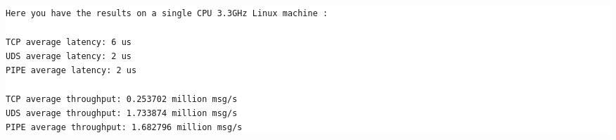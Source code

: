 ```shell
Here you have the results on a single CPU 3.3GHz Linux machine :

TCP average latency: 6 us
UDS average latency: 2 us
PIPE average latency: 2 us

TCP average throughput: 0.253702 million msg/s
UDS average throughput: 1.733874 million msg/s
PIPE average throughput: 1.682796 million msg/s
```



